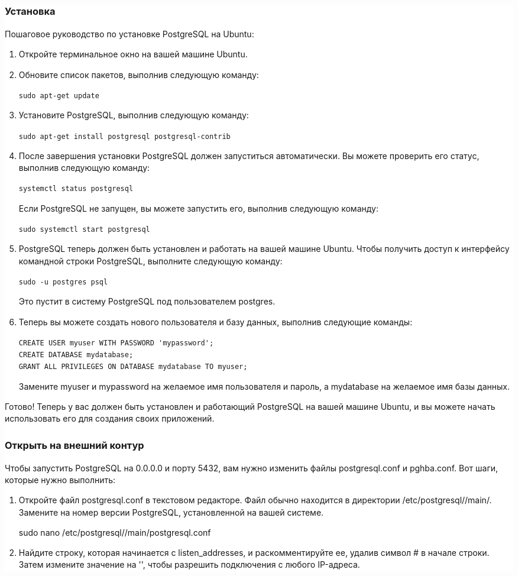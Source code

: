 ### Установка

Пошаговое руководство по установке PostgreSQL на Ubuntu:

1. Откройте терминальное окно на вашей машине Ubuntu.

2. Обновите список пакетов, выполнив следующую команду:

      `sudo apt-get update`
   

3. Установите PostgreSQL, выполнив следующую команду:

      `sudo apt-get install postgresql postgresql-contrib`
   

4. После завершения установки PostgreSQL должен запуститься автоматически. Вы можете проверить его статус, выполнив следующую команду:

      `systemctl status postgresql`
   

   Если PostgreSQL не запущен, вы можете запустить его, выполнив следующую команду:

      `sudo systemctl start postgresql`
   

5. PostgreSQL теперь должен быть установлен и работать на вашей машине Ubuntu. Чтобы получить доступ к интерфейсу командной строки PostgreSQL, выполните следующую команду:

      `sudo -u postgres psql`
   

   Это пустит в систему PostgreSQL под пользователем postgres.

6. Теперь вы можете создать нового пользователя и базу данных, выполнив следующие команды:
   
   ``` 
   CREATE USER myuser WITH PASSWORD 'mypassword';
   CREATE DATABASE mydatabase;
   GRANT ALL PRIVILEGES ON DATABASE mydatabase TO myuser;
   ```

   Замените myuser и mypassword на желаемое имя пользователя и пароль, а mydatabase на желаемое имя базы данных.

Готово! Теперь у вас должен быть установлен и работающий PostgreSQL на вашей машине Ubuntu, и вы можете начать использовать его для создания своих приложений.

### Открыть на внешний контур

Чтобы запустить PostgreSQL на 0.0.0.0 и порту 5432, вам нужно изменить файлы postgresql.conf и pghba.conf. Вот шаги, которые нужно выполнить:

1. Откройте файл postgresql.conf в текстовом редакторе. Файл обычно находится в директории /etc/postgresql/<version>/main/. Замените <version> на номер версии PostgreSQL, установленной на вашей системе.

   
   sudo nano /etc/postgresql/<version>/main/postgresql.conf
   

2. Найдите строку, которая начинается с listen_addresses, и раскомментируйте ее, удалив символ # в начале строки. Затем измените значение на '', чтобы разрешить подключения с любого IP-адреса.
